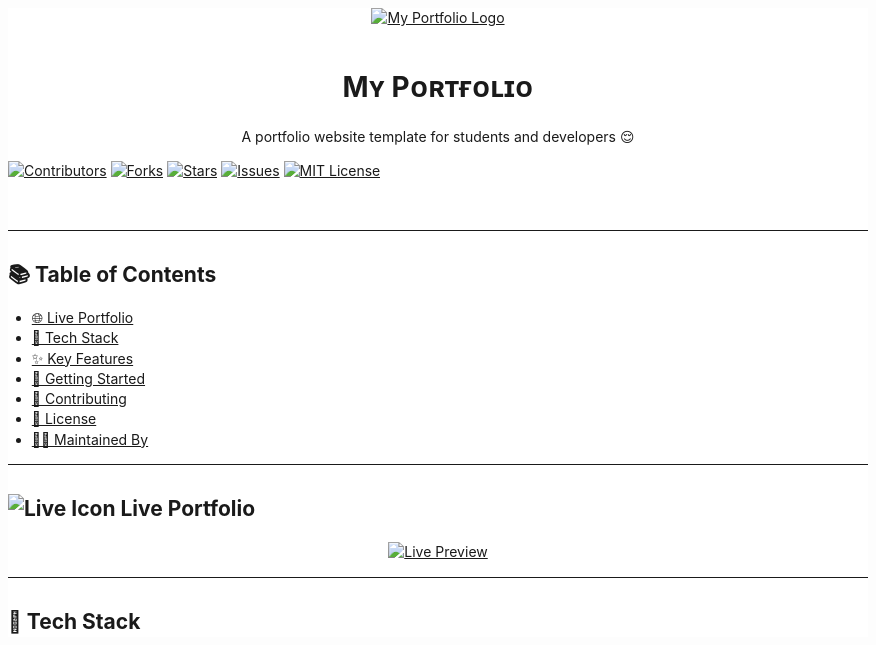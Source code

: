 <p align="center">
  <a href="https://kinsu.onrender.com">
    <img src="https://envs.sh/i57.jpg" alt="My Portfolio Logo" style="width:100%; max-width:100%;" />
  </a>
</p>

<a id="readme-top"></a>

<h1 align="center"><b>Mʏ Pᴏʀᴛғᴏʟɪᴏ</b></h1>
<p align="center">
    A portfolio website template for students and developers 😌
</p>

[![Contributors][contributors-shield]][contributors-url]
[![Forks][forks-shield]][forks-url]
[![Stars][stars-shield]][stars-url]
[![Issues][issues-shield]][issues-url]
[![MIT License][license-shield]][license-url]

<br/>

---

## 📚 Table of Contents

- [🌐 Live Portfolio](#-live-portfolio)
- [🧰 Tech Stack](#-tech-stack)
- [✨ Key Features](#-key-features)
- [🚀 Getting Started](#-getting-started)
- [🤝 Contributing](#-contributing)
- [📄 License](#-license)
- [👨‍💻 Maintained By](#-maintained-by)

---

## <img src="https://img.icons8.com/?size=100&id=68247&format=png&color=000000" width="50" alt="Live Icon"/> Live Portfolio

<p align="center">
  <a href="https://kinsu.onrender.com">
    <picture>
      <source media="(prefers-color-scheme: dark)" srcset="https://envs.sh/iZP.jpg" />
      <source media="(prefers-color-scheme: light)" srcset="https://envs.sh/iZP.jpg" />
      <img src="https://envs.sh/iZP.jpg" alt="Live Preview" width="250" />
    </picture>
  </a>
</p>

---

## 🧰 Tech Stack


[contributors-shield]: https://img.shields.io/github/contributors/pyKinsu/my-portfolio.svg?style=for-the-badge  
[contributors-url]: https://github.com/pyKinsu/my-portfolio/graphs/contributors  
[forks-shield]: https://img.shields.io/github/forks/pyKinsu/my-portfolio.svg?style=for-the-badge  
[forks-url]: https://github.com/pyKinsu/my-portfolio/network/members  
[stars-shield]: https://img.shields.io/github/stars/pyKinsu/my-portfolio.svg?style=for-the-badge  
[stars-url]: https://github.com/pyKinsu/my-portfolio/stargazers  
[issues-shield]: https://img.shields.io/github/issues/pyKinsu/my-portfolio.svg?style=for-the-badge  
[issues-url]: https://github.com/pyKinsu/my-portfolio/issues  
[license-shield]: https://img.shields.io/github/license/pyKinsu/my-portfolio.svg?style=for-the-badge  
[license-url]: https://github.com/pyKinsu/my-portfolio/blob/main/LICENSE